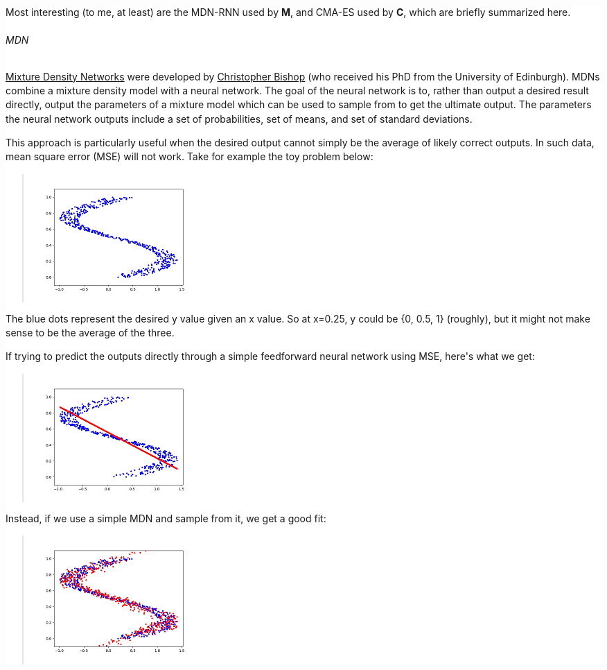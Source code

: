 Most interesting (to me, at least) are the MDN-RNN used by **M**, and CMA-ES used by **C**, which are briefly summarized here.

###### MDN
[Mixture Density Networks](https://publications.aston.ac.uk/373/1/NCRG_94_004.pdf) were developed by [Christopher Bishop](https://en.wikipedia.org/wiki/Christopher_Bishop) (who received his PhD from the University of Edinburgh). MDNs combine a mixture density model with a neural network. The goal of the neural network is to, rather than output a desired result directly, output the parameters of a mixture model which can be used to sample from to get the ultimate output. The parameters the neural network outputs include a set of probabilities, set of means, and set of standard deviations. 

This approach is particularly useful when the desired output cannot simply be the average of likely correct outputs. In such data, mean square error (MSE) will not work. Take for example the toy problem below:
> ![](asset/mdn-data_only.png)
 
The blue dots represent the desired y value given an x value. So at x=0.25, y could be {0, 0.5, 1} (roughly), but it might not make sense to be the average of the three.

If trying to predict the outputs directly through a simple feedforward neural network using MSE, here's what we get:
> ![](asset/mdn-linear_with_preds.png)

Instead, if we use a simple MDN and sample from it, we get a good fit:
> ![](asset/mdn-with_preds.png)
